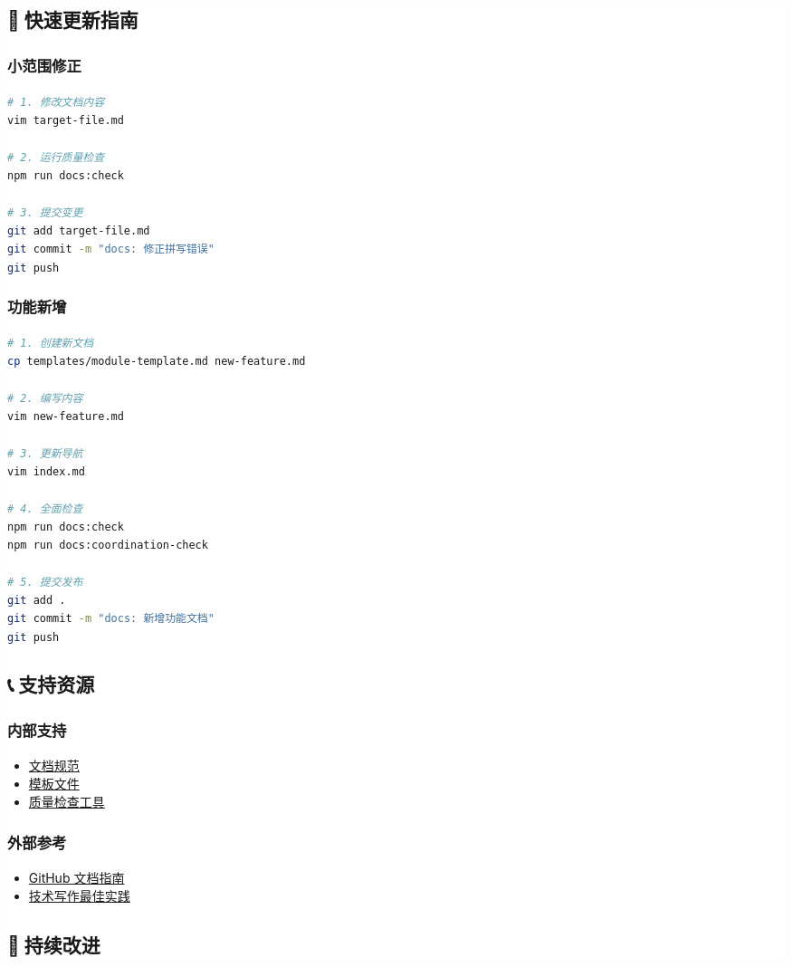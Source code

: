## 🚀 快速更新指南

### 小范围修正
```bash
# 1. 修改文档内容
vim target-file.md

# 2. 运行质量检查
npm run docs:check

# 3. 提交变更
git add target-file.md
git commit -m "docs: 修正拼写错误"
git push
```

### 功能新增
```bash
# 1. 创建新文档
cp templates/module-template.md new-feature.md

# 2. 编写内容
vim new-feature.md

# 3. 更新导航
vim index.md

# 4. 全面检查
npm run docs:check
npm run docs:coordination-check

# 5. 提交发布
git add .
git commit -m "docs: 新增功能文档"
git push
```

## 📞 支持资源

### 内部支持
- [文档规范](../standards/documentation-standards.md)
- [模板文件](../templates/)
- [质量检查工具](../scripts/)

### 外部参考
- [GitHub 文档指南](https://docs.github.com/en/github/writing-on-github)
- [技术写作最佳实践](https://developers.google.com/tech-writing)

## 🔄 持续改进
